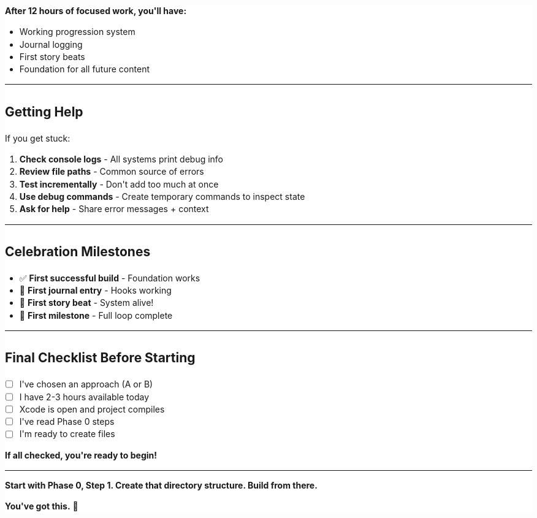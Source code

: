 **After 12 hours of focused work, you'll have:**
- Working progression system
- Journal logging
- First story beats
- Foundation for all future content

---

## Getting Help

If you get stuck:

1. **Check console logs** - All systems print debug info
2. **Review file paths** - Common source of errors
3. **Test incrementally** - Don't add too much at once
4. **Use debug commands** - Create temporary commands to inspect state
5. **Ask for help** - Share error messages + context

---

## Celebration Milestones

- ✅ **First successful build** - Foundation works
- 🎉 **First journal entry** - Hooks working
- 🎊 **First story beat** - System alive!
- 🚀 **First milestone** - Full loop complete

---

## Final Checklist Before Starting

- [ ] I've chosen an approach (A or B)
- [ ] I have 2-3 hours available today
- [ ] Xcode is open and project compiles
- [ ] I've read Phase 0 steps
- [ ] I'm ready to create files

**If all checked, you're ready to begin!**

---

**Start with Phase 0, Step 1. Create that directory structure. Build from there.**

**You've got this.** 🚀

